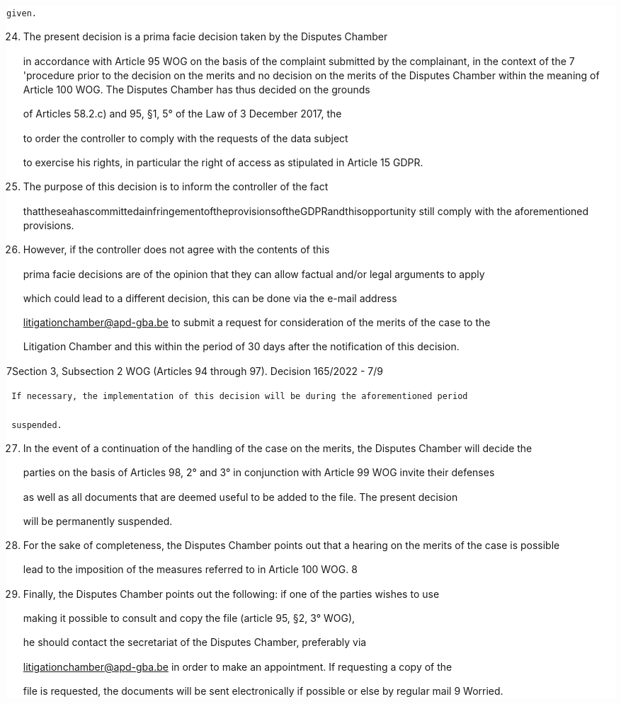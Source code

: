     given.

24. The present decision is a prima facie decision taken by the Disputes Chamber

    in accordance with Article 95 WOG on the basis of the complaint submitted by the complainant, in the context of the
7 'procedure prior to the decision on the merits and no decision on the merits of the
    Disputes Chamber within the meaning of Article 100 WOG. The Disputes Chamber has thus decided on the grounds

    of Articles 58.2.c) and 95, §1, 5° of the Law of 3 December 2017, the

    to order the controller to comply with the requests of the data subject

    to exercise his rights, in particular the right of access as stipulated in Article 15 GDPR.

25. The purpose of this decision is to inform the controller of the fact

    thattheseahascommittedainfringementoftheprovisionsoftheGDPRandthisopportunity
    still comply with the aforementioned provisions.

26. However, if the controller does not agree with the contents of this

    prima facie decisions are of the opinion that they can allow factual and/or legal arguments to apply

    which could lead to a different decision, this can be done via the e-mail address

    litigationchamber@apd-gba.be to submit a request for consideration of the merits of the case to the

    Litigation Chamber and this within the period of 30 days after the notification of this decision.

7Section 3, Subsection 2 WOG (Articles 94 through 97). Decision 165/2022 - 7/9

     If necessary, the implementation of this decision will be during the aforementioned period

     suspended.

27. In the event of a continuation of the handling of the case on the merits, the Disputes Chamber will decide the

     parties on the basis of Articles 98, 2° and 3° in conjunction with Article 99 WOG invite their defenses

     as well as all documents that are deemed useful to be added to the file. The present decision

     will be permanently suspended.

28. For the sake of completeness, the Disputes Chamber points out that a hearing on the merits of the case is possible

     lead to the imposition of the measures referred to in Article 100 WOG. 8

29. Finally, the Disputes Chamber points out the following: if one of the parties wishes to use

     making it possible to consult and copy the file (article 95, §2, 3° WOG),

     he should contact the secretariat of the Disputes Chamber, preferably via

     litigationchamber@apd-gba.be in order to make an appointment. If requesting a copy of the

     file is requested, the documents will be sent electronically if possible or else by regular mail
9 Worried.
